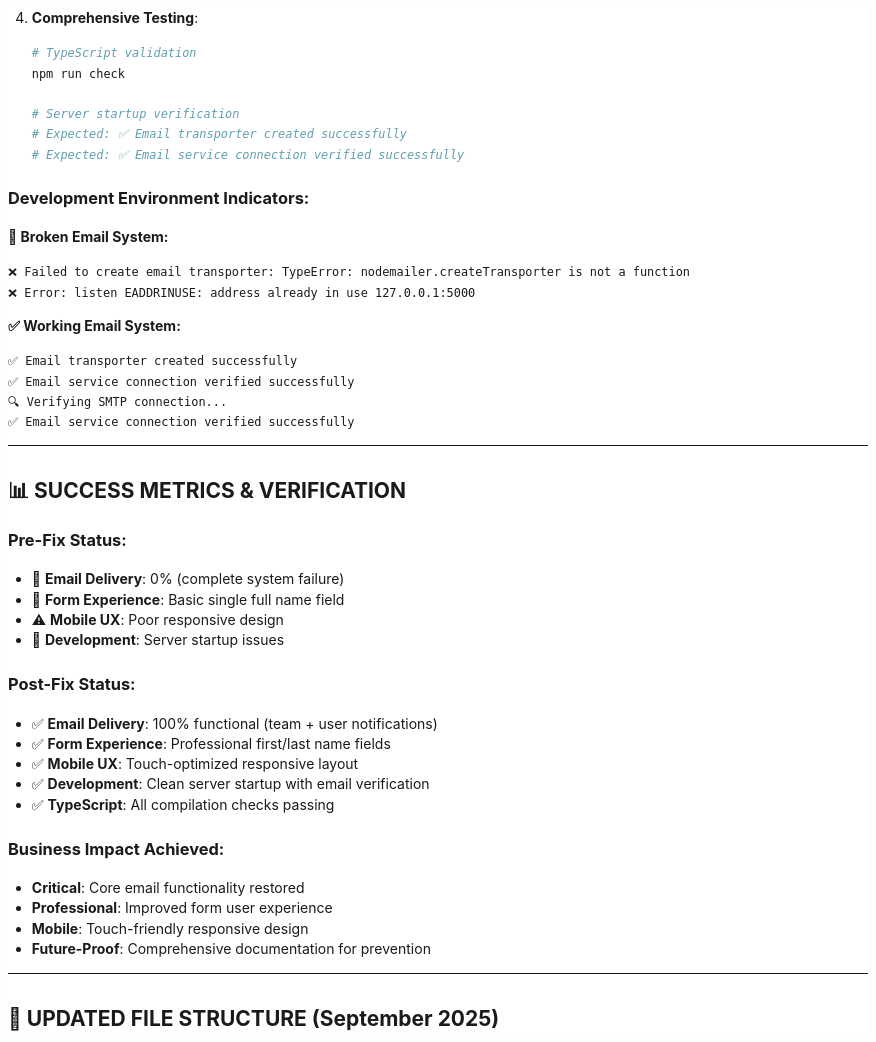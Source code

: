 4. **Comprehensive Testing**:
   ```bash
   # TypeScript validation
   npm run check

   # Server startup verification
   # Expected: ✅ Email transporter created successfully
   # Expected: ✅ Email service connection verified successfully
   ```

### **Development Environment Indicators:**

**🚨 Broken Email System:**
```bash
❌ Failed to create email transporter: TypeError: nodemailer.createTransporter is not a function
❌ Error: listen EADDRINUSE: address already in use 127.0.0.1:5000
```

**✅ Working Email System:**
```bash
✅ Email transporter created successfully
✅ Email service connection verified successfully
🔍 Verifying SMTP connection...
✅ Email service connection verified successfully
```

---

## 📊 SUCCESS METRICS & VERIFICATION

### **Pre-Fix Status:**
- 🔴 **Email Delivery**: 0% (complete system failure)
- 🟮 **Form Experience**: Basic single full name field
- ⚠️ **Mobile UX**: Poor responsive design
- 🚨 **Development**: Server startup issues

### **Post-Fix Status:**
- ✅ **Email Delivery**: 100% functional (team + user notifications)
- ✅ **Form Experience**: Professional first/last name fields
- ✅ **Mobile UX**: Touch-optimized responsive layout
- ✅ **Development**: Clean server startup with email verification
- ✅ **TypeScript**: All compilation checks passing

### **Business Impact Achieved:**
- **Critical**: Core email functionality restored
- **Professional**: Improved form user experience
- **Mobile**: Touch-friendly responsive design
- **Future-Proof**: Comprehensive documentation for prevention

---

## 📝 UPDATED FILE STRUCTURE (September 2025)
